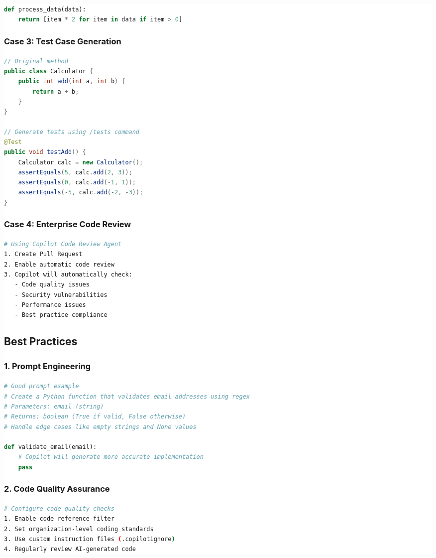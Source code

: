 ```python
def process_data(data):
    return [item * 2 for item in data if item > 0]
```

### Case 3: Test Case Generation
```java
// Original method
public class Calculator {
    public int add(int a, int b) {
        return a + b;
    }
}

// Generate tests using /tests command
@Test
public void testAdd() {
    Calculator calc = new Calculator();
    assertEquals(5, calc.add(2, 3));
    assertEquals(0, calc.add(-1, 1));
    assertEquals(-5, calc.add(-2, -3));
}
```

### Case 4: Enterprise Code Review
```bash
# Using Copilot Code Review Agent
1. Create Pull Request
2. Enable automatic code review
3. Copilot will automatically check:
   - Code quality issues
   - Security vulnerabilities
   - Performance issues
   - Best practice compliance
```

## Best Practices

### 1. Prompt Engineering
```python
# Good prompt example
# Create a Python function that validates email addresses using regex
# Parameters: email (string)
# Returns: boolean (True if valid, False otherwise)
# Handle edge cases like empty strings and None values

def validate_email(email):
    # Copilot will generate more accurate implementation
    pass
```

### 2. Code Quality Assurance
```bash
# Configure code quality checks
1. Enable code reference filter
2. Set organization-level coding standards
3. Use custom instruction files (.copilotignore)
4. Regularly review AI-generated code
```

